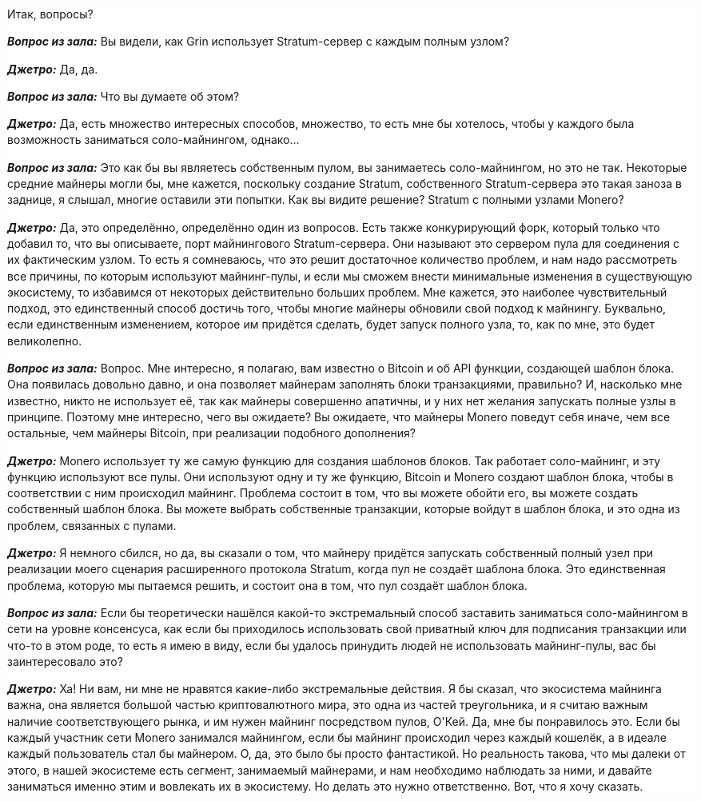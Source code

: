Итак, вопросы?

_**Вопрос из зала:**_ Вы видели, как Grin использует Stratum-сервер с каждым полным узлом?

_**Джетро:**_ Да, да.

_**Вопрос из зала:**_ Что вы думаете об этом?

_**Джетро:**_ Да, есть множество интересных способов, множество, то есть мне бы хотелось, чтобы у каждого была возможность заниматься соло-майнингом, однако...

_**Вопрос из зала:**_ Это как бы вы являетесь собственным пулом, вы занимаетесь соло-майнингом, но это не так. Некоторые средние майнеры могли бы, мне кажется, поскольку создание Stratum, собственного Stratum-сервера это такая заноза в заднице, я слышал, многие оставили эти попытки. Как вы видите решение? Stratum с полными узлами Monero?

_**Джетро:**_ Да, это определённо, определённо один из вопросов. Есть также конкурирующий форк, который только что добавил то, что вы описываете, порт майнингового Stratum-сервера. Они называют это сервером пула для соединения с их фактическим узлом. То есть я сомневаюсь, что это решит достаточное количество проблем, и нам надо рассмотреть все причины, по которым используют майнинг-пулы, и если мы сможем внести минимальные изменения в существующую экосистему, то избавимся от некоторых действительно больших проблем. Мне кажется, это наиболее чувствительный подход, это единственный способ достичь того, чтобы многие майнеры обновили свой подход к майнингу. Буквально, если единственным изменением, которое им придётся сделать, будет запуск полного узла, то, как по мне, это будет великолепно.

_**Вопрос из зала:**_ Вопрос. Мне интересно, я полагаю, вам известно о Bitcoin и об API функции, создающей шаблон блока. Она появилась довольно давно, и она позволяет майнерам заполнять блоки транзакциями, правильно? И, насколько мне известно, никто не использует её, так как майнеры совершенно апатичны, и у них нет желания запускать полные узлы в принципе. Поэтому мне интересно, чего вы ожидаете? Вы ожидаете, что майнеры Monero поведут себя иначе, чем все остальные, чем майнеры Bitcoin, при реализации подобного дополнения?

_**Джетро:**_ Monero использует ту же самую функцию для создания шаблонов блоков. Так работает соло-майнинг, и эту функцию используют все пулы. Они используют одну и ту же функцию, Bitcoin и Monero создают шаблон блока, чтобы в соответствии с ним происходил майнинг. Проблема состоит в том, что вы можете обойти его, вы можете создать собственный шаблон блока. Вы можете выбрать собственные транзакции, которые войдут в шаблон блока, и это одна из проблем, связанных с пулами.

_**Джетро:**_ Я немного сбился, но да, вы сказали о том, что майнеру придётся запускать собственный полный узел при реализации моего сценария расширенного протокола Stratum, когда пул не создаёт шаблона блока. Это единственная проблема, которую мы пытаемся решить, и состоит она в том, что пул создаёт шаблон блока.

_**Вопрос из зала:**_ Если бы теоретически нашёлся какой-то экстремальный способ заставить заниматься соло-майнингом в сети на уровне консенсуса, как если бы приходилось использовать свой приватный ключ для подписания транзакции или что-то в этом роде, то есть я имею в виду, если бы удалось принудить людей не использовать майнинг-пулы, вас бы заинтересовало это?

_**Джетро:**_ Ха! Ни вам, ни мне не нравятся какие-либо экстремальные действия. Я бы сказал, что экосистема майнинга важна, она является большой частью криптовалютного мира, это одна из частей треугольника, и я считаю важным наличие соответствующего рынка, и им нужен майнинг посредством пулов, О'Кей. Да, мне бы понравилось это. Если бы каждый участник сети Monero занимался майнингом, если бы майнинг происходил через каждый кошелёк, а в идеале каждый пользователь стал бы майнером. О, да, это было бы просто фантастикой. Но реальность такова, что мы далеки от этого, в нашей экосистеме есть сегмент, занимаемый майнерами, и нам необходимо наблюдать за ними, и давайте заниматься именно этим и вовлекать их в экосистему. Но делать это нужно ответственно. Вот, что я хочу сказать.
